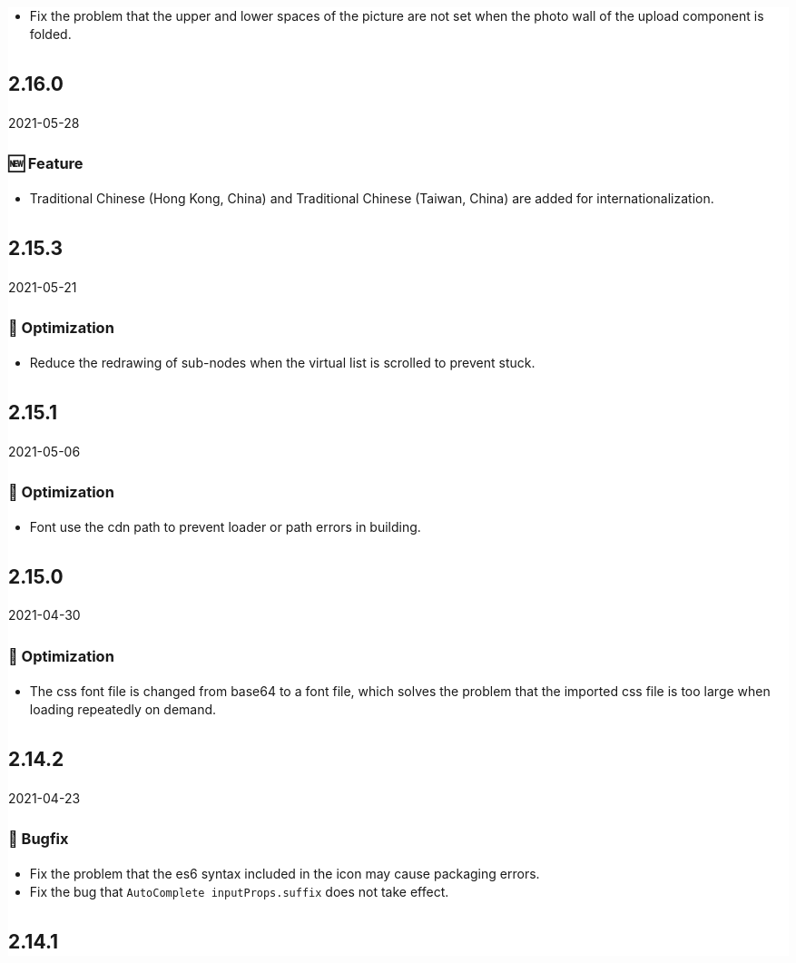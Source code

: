 - Fix the problem that the upper and lower spaces of the picture are not set when the photo wall of the upload component is folded.

## 2.16.0

2021-05-28

### 🆕 Feature

- Traditional Chinese (Hong Kong, China) and Traditional Chinese (Taiwan, China) are added for internationalization.

## 2.15.3

2021-05-21

### 💎 Optimization

- Reduce the redrawing of sub-nodes when the virtual list is scrolled to prevent stuck.

## 2.15.1

2021-05-06

### 💎 Optimization

- Font use the cdn path to prevent loader or path errors in building.



## 2.15.0

2021-04-30

### 💎 Optimization

- The css font file is changed from base64 to a font file, which solves the problem that the imported css file is too large when loading repeatedly on demand.



## 2.14.2

2021-04-23

### 🐛 Bugfix

- Fix the problem that the es6 syntax included in the icon may cause packaging errors.
- Fix the bug that `AutoComplete inputProps.suffix` does not take effect.



## 2.14.1
